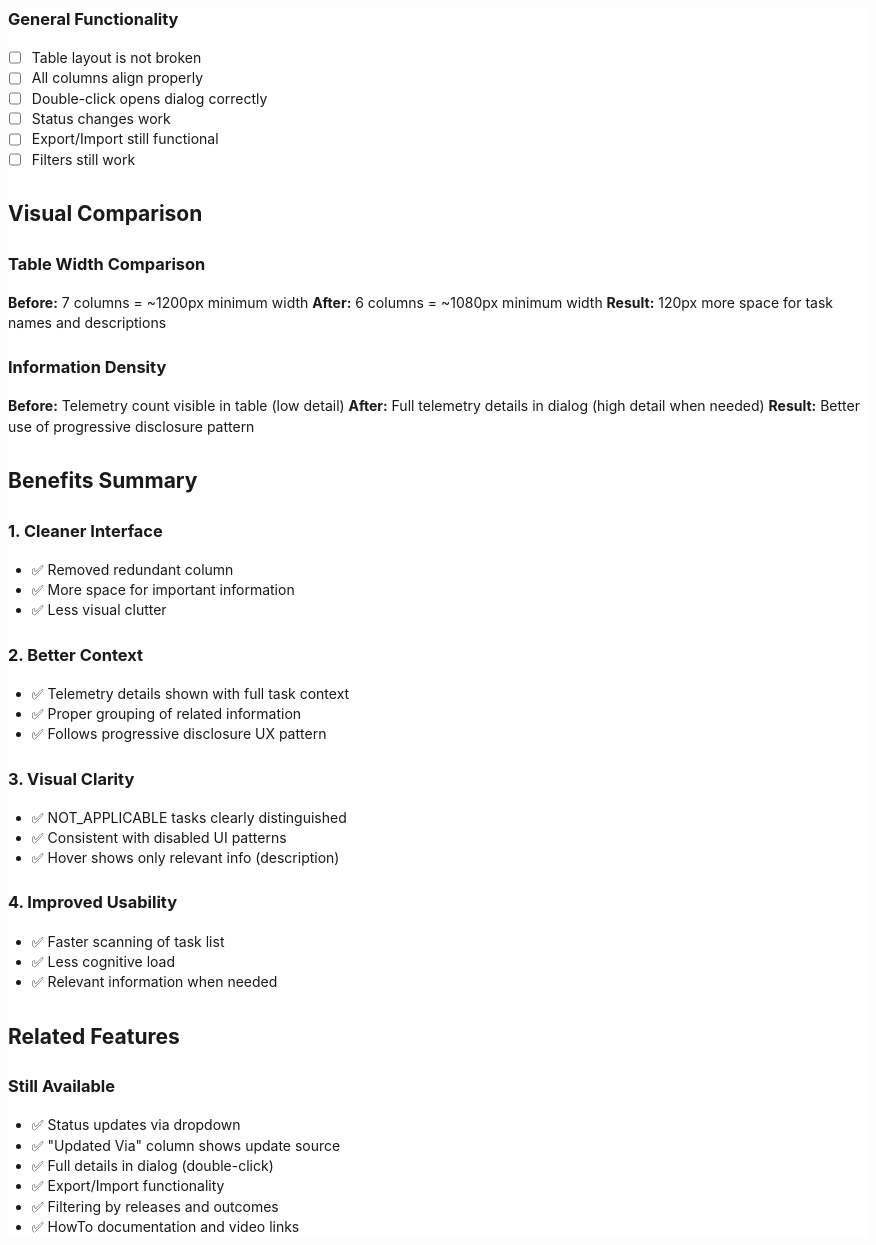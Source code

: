 ### General Functionality
- [ ] Table layout is not broken
- [ ] All columns align properly
- [ ] Double-click opens dialog correctly
- [ ] Status changes work
- [ ] Export/Import still functional
- [ ] Filters still work

## Visual Comparison

### Table Width Comparison
**Before:** 7 columns = ~1200px minimum width
**After:** 6 columns = ~1080px minimum width
**Result:** 120px more space for task names and descriptions

### Information Density
**Before:** Telemetry count visible in table (low detail)
**After:** Full telemetry details in dialog (high detail when needed)
**Result:** Better use of progressive disclosure pattern

## Benefits Summary

### 1. Cleaner Interface
- ✅ Removed redundant column
- ✅ More space for important information
- ✅ Less visual clutter

### 2. Better Context
- ✅ Telemetry details shown with full task context
- ✅ Proper grouping of related information
- ✅ Follows progressive disclosure UX pattern

### 3. Visual Clarity
- ✅ NOT_APPLICABLE tasks clearly distinguished
- ✅ Consistent with disabled UI patterns
- ✅ Hover shows only relevant info (description)

### 4. Improved Usability
- ✅ Faster scanning of task list
- ✅ Less cognitive load
- ✅ Relevant information when needed

## Related Features

### Still Available
- ✅ Status updates via dropdown
- ✅ "Updated Via" column shows update source
- ✅ Full details in dialog (double-click)
- ✅ Export/Import functionality
- ✅ Filtering by releases and outcomes
- ✅ HowTo documentation and video links
